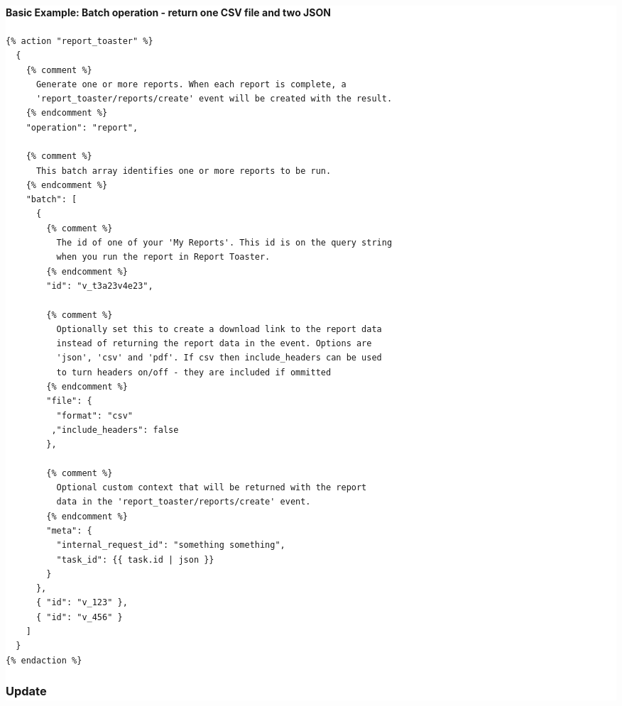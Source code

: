 #### **Basic Example: Batch operation - return one CSV file and two JSON**

```liquid
{% action "report_toaster" %}
  {
    {% comment %}
      Generate one or more reports. When each report is complete, a
      'report_toaster/reports/create' event will be created with the result.
    {% endcomment %}
    "operation": "report",

    {% comment %}
      This batch array identifies one or more reports to be run.
    {% endcomment %}
    "batch": [
      {
        {% comment %}
          The id of one of your 'My Reports'. This id is on the query string
          when you run the report in Report Toaster.
        {% endcomment %}
        "id": "v_t3a23v4e23",

        {% comment %}
          Optionally set this to create a download link to the report data
          instead of returning the report data in the event. Options are
          'json', 'csv' and 'pdf'. If csv then include_headers can be used
          to turn headers on/off - they are included if ommitted
        {% endcomment %}
        "file": {
          "format": "csv"
         ,"include_headers": false
        },

        {% comment %}
          Optional custom context that will be returned with the report
          data in the 'report_toaster/reports/create' event.
        {% endcomment %}
        "meta": {
          "internal_request_id": "something something",
          "task_id": {{ task.id | json }}
        }
      },
      { "id": "v_123" },
      { "id": "v_456" }
    ]
  }
{% endaction %}
```

### Update
